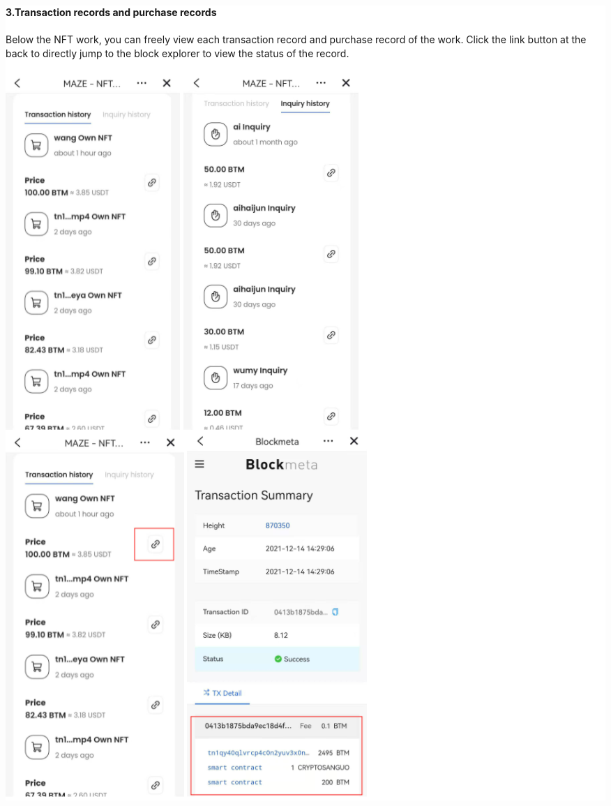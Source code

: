 #### 3.Transaction records and purchase records

Below the NFT work, you can freely view each transaction record and purchase record of the work. Click the link button at the back to directly jump to the block explorer to view the status of the record.

![](../images/maze-bycoin-guide/maze-bycoin-guide9.png)
![](../images/maze-bycoin-guide/maze-bycoin-guide10.png)
